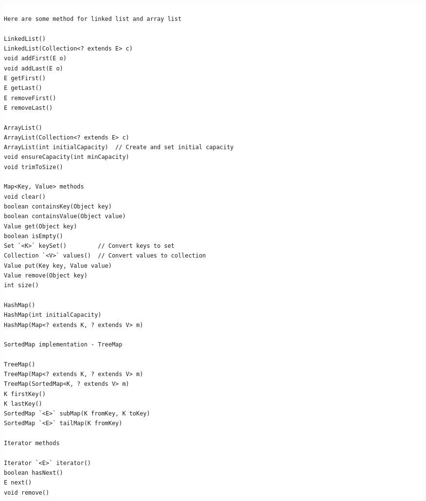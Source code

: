 ```

Here are some method for linked list and array list

LinkedList()
LinkedList(Collection<? extends E> c)
void addFirst(E o)
void addLast(E o)
E getFirst()
E getLast()
E removeFirst()
E removeLast()

ArrayList()
ArrayList(Collection<? extends E> c)
ArrayList(int initialCapacity)  // Create and set initial capacity
void ensureCapacity(int minCapacity)
void trimToSize()

Map<Key, Value> methods
void clear()
boolean containsKey(Object key)
boolean containsValue(Object value)
Value get(Object key)
boolean isEmpty()
Set `<K>` keySet()         // Convert keys to set
Collection `<V>` values()  // Convert values to collection
Value put(Key key, Value value)
Value remove(Object key)
int size()

HashMap()
HashMap(int initialCapacity)
HashMap(Map<? extends K, ? extends V> m)

SortedMap implementation - TreeMap

TreeMap()
TreeMap(Map<? extends K, ? extends V> m)
TreeMap(SortedMap<K, ? extends V> m)
K firstKey()
K lastKey()
SortedMap `<E>` subMap(K fromKey, K toKey)
SortedMap `<E>` tailMap(K fromKey)

Iterator methods

Iterator `<E>` iterator()
boolean hasNext()
E next()
void remove()
```

